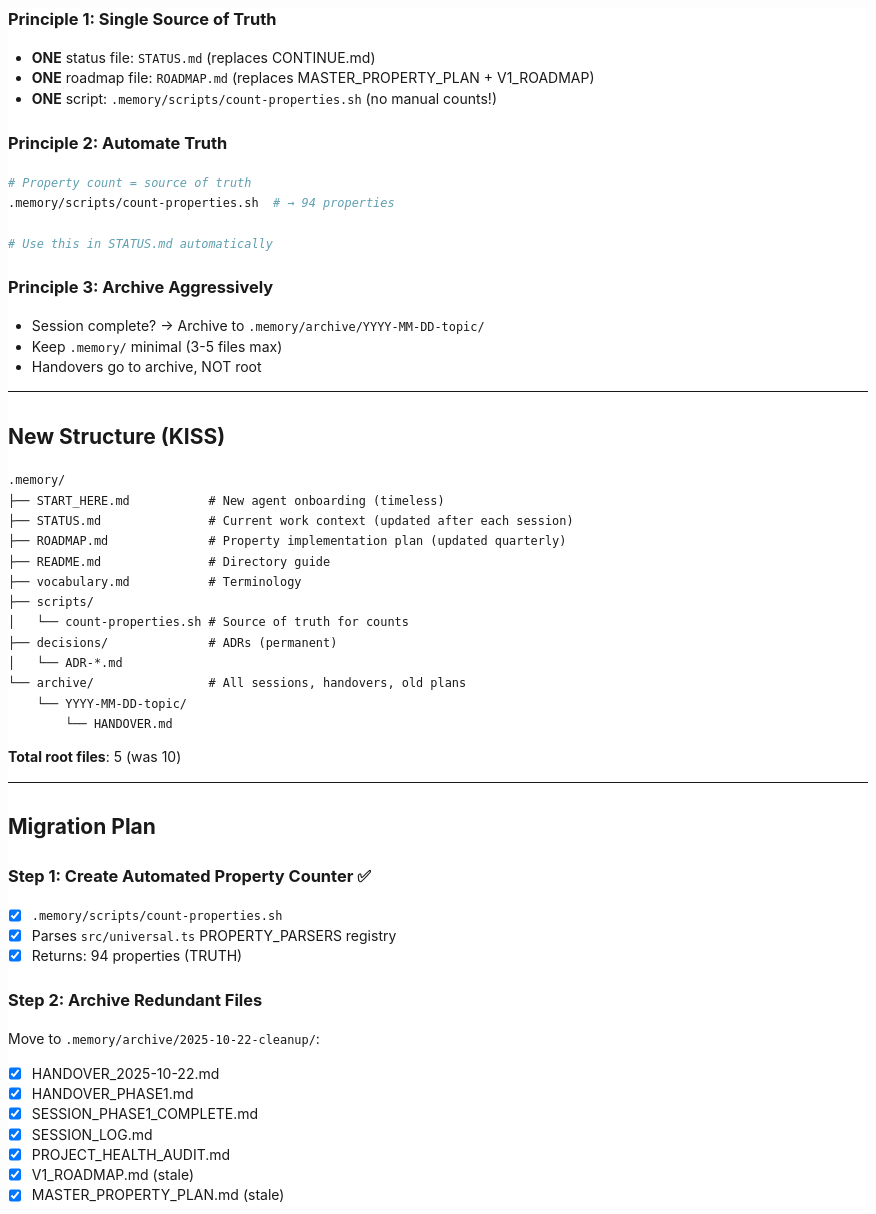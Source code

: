 ### Principle 1: Single Source of Truth
- **ONE** status file: `STATUS.md` (replaces CONTINUE.md)
- **ONE** roadmap file: `ROADMAP.md` (replaces MASTER_PROPERTY_PLAN + V1_ROADMAP)
- **ONE** script: `.memory/scripts/count-properties.sh` (no manual counts!)

### Principle 2: Automate Truth
```bash
# Property count = source of truth
.memory/scripts/count-properties.sh  # → 94 properties

# Use this in STATUS.md automatically
```

### Principle 3: Archive Aggressively
- Session complete? → Archive to `.memory/archive/YYYY-MM-DD-topic/`
- Keep `.memory/` minimal (3-5 files max)
- Handovers go to archive, NOT root

---

## New Structure (KISS)

```
.memory/
├── START_HERE.md           # New agent onboarding (timeless)
├── STATUS.md               # Current work context (updated after each session)
├── ROADMAP.md              # Property implementation plan (updated quarterly)
├── README.md               # Directory guide
├── vocabulary.md           # Terminology
├── scripts/
│   └── count-properties.sh # Source of truth for counts
├── decisions/              # ADRs (permanent)
│   └── ADR-*.md
└── archive/                # All sessions, handovers, old plans
    └── YYYY-MM-DD-topic/
        └── HANDOVER.md
```

**Total root files**: 5 (was 10)

---

## Migration Plan

### Step 1: Create Automated Property Counter ✅
- [x] `.memory/scripts/count-properties.sh`
- [x] Parses `src/universal.ts` PROPERTY_PARSERS registry
- [x] Returns: 94 properties (TRUTH)

### Step 2: Archive Redundant Files
Move to `.memory/archive/2025-10-22-cleanup/`:
- [x] HANDOVER_2025-10-22.md
- [x] HANDOVER_PHASE1.md
- [x] SESSION_PHASE1_COMPLETE.md
- [x] SESSION_LOG.md
- [x] PROJECT_HEALTH_AUDIT.md
- [x] V1_ROADMAP.md (stale)
- [x] MASTER_PROPERTY_PLAN.md (stale)
